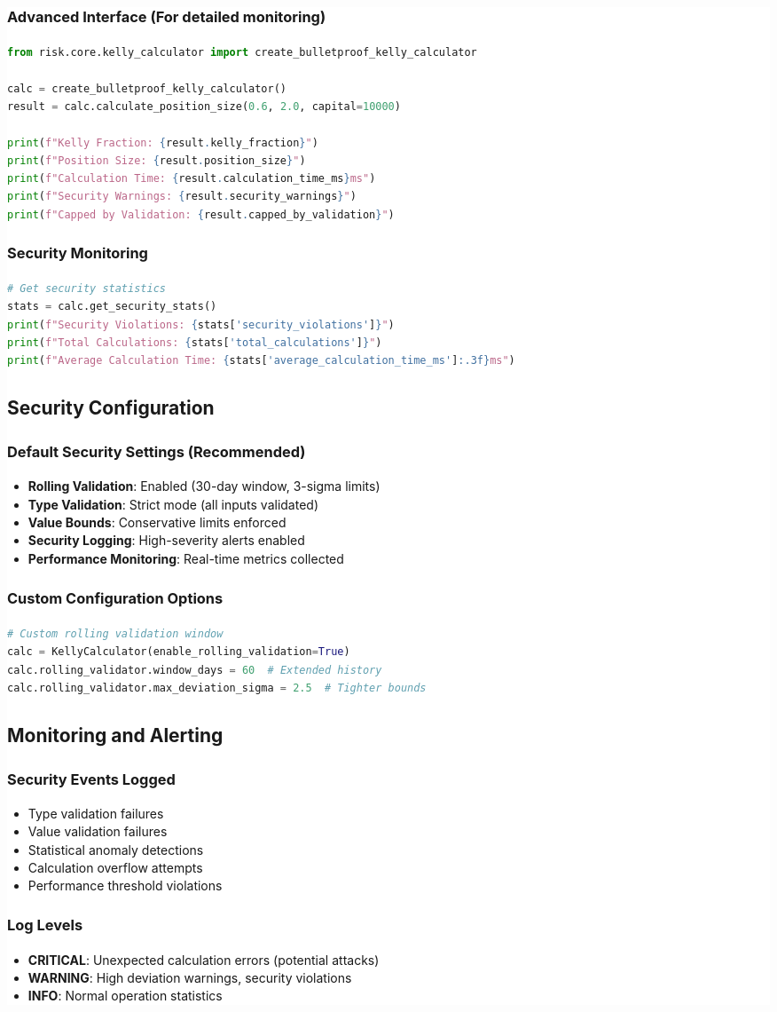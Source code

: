 ### Advanced Interface (For detailed monitoring)
```python
from risk.core.kelly_calculator import create_bulletproof_kelly_calculator

calc = create_bulletproof_kelly_calculator()
result = calc.calculate_position_size(0.6, 2.0, capital=10000)

print(f"Kelly Fraction: {result.kelly_fraction}")
print(f"Position Size: {result.position_size}")
print(f"Calculation Time: {result.calculation_time_ms}ms")
print(f"Security Warnings: {result.security_warnings}")
print(f"Capped by Validation: {result.capped_by_validation}")
```

### Security Monitoring
```python
# Get security statistics
stats = calc.get_security_stats()
print(f"Security Violations: {stats['security_violations']}")
print(f"Total Calculations: {stats['total_calculations']}")
print(f"Average Calculation Time: {stats['average_calculation_time_ms']:.3f}ms")
```

## Security Configuration

### Default Security Settings (Recommended)
- **Rolling Validation**: Enabled (30-day window, 3-sigma limits)
- **Type Validation**: Strict mode (all inputs validated)
- **Value Bounds**: Conservative limits enforced
- **Security Logging**: High-severity alerts enabled
- **Performance Monitoring**: Real-time metrics collected

### Custom Configuration Options
```python
# Custom rolling validation window
calc = KellyCalculator(enable_rolling_validation=True)
calc.rolling_validator.window_days = 60  # Extended history
calc.rolling_validator.max_deviation_sigma = 2.5  # Tighter bounds
```

## Monitoring and Alerting

### Security Events Logged
- Type validation failures
- Value validation failures  
- Statistical anomaly detections
- Calculation overflow attempts
- Performance threshold violations

### Log Levels
- **CRITICAL**: Unexpected calculation errors (potential attacks)
- **WARNING**: High deviation warnings, security violations
- **INFO**: Normal operation statistics
